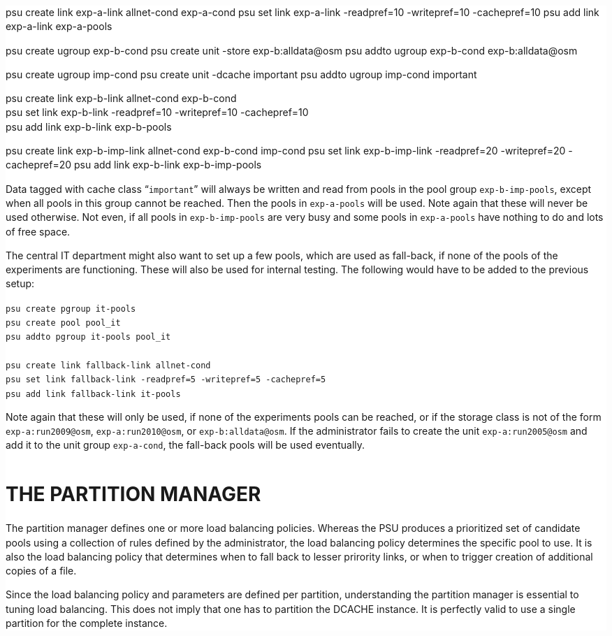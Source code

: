    psu create link exp-a-link allnet-cond exp-a-cond
   psu set link exp-a-link -readpref=10 -writepref=10 -cachepref=10
   psu add link exp-a-link exp-a-pools

   psu create ugroup exp-b-cond
   psu create unit -store exp-b:alldata@osm
   psu addto ugroup exp-b-cond exp-b:alldata@osm

   psu create ugroup imp-cond
   psu create unit -dcache important
   psu addto ugroup imp-cond important

   psu create link exp-b-link allnet-cond exp-b-cond  
   psu set link exp-b-link -readpref=10 -writepref=10 -cachepref=10  
   psu add link exp-b-link exp-b-pools  

   psu create link exp-b-imp-link allnet-cond exp-b-cond imp-cond
   psu set link exp-b-imp-link -readpref=20 -writepref=20 -cachepref=20
   psu add link exp-b-link exp-b-imp-pools



Data tagged with cache class “`important`” will always be written and read from pools in the pool group `exp-b-imp-pools`, except when all pools in this group cannot be reached. Then the pools in `exp-a-pools` will be used.
Note again that these will never be used otherwise. Not even, if all pools in `exp-b-imp-pools` are very busy and some pools in `exp-a-pools` have nothing to do and lots of free space.

The central IT department might also want to set up a few pools, which are used as fall-back, if none of the pools of the experiments are functioning. These will also be used for internal testing. The following would have to be added to the previous setup:

    psu create pgroup it-pools  
    psu create pool pool_it  
    psu addto pgroup it-pools pool_it  

    psu create link fallback-link allnet-cond  
    psu set link fallback-link -readpref=5 -writepref=5 -cachepref=5  
    psu add link fallback-link it-pools  

Note again that these will only be used, if none of the experiments pools can be reached, or if the storage class is not of the form `exp-a:run2009@osm`, `exp-a:run2010@osm`, or `exp-b:alldata@osm`. If the administrator fails to create the unit `exp-a:run2005@osm` and add it to the unit group `exp-a-cond`, the fall-back pools will be used eventually.

THE PARTITION MANAGER
=====================

The partition manager defines one or more load balancing policies. Whereas the PSU produces a prioritized set of candidate pools using a collection of rules defined by the administrator, the load balancing policy determines the specific pool to use. It is also the load balancing policy that determines when to fall back to lesser prirority links, or when to trigger creation of additional copies of a file.

Since the load balancing policy and parameters are defined per partition, understanding the partition manager is essential to tuning load balancing. This does not imply that one has to partition the DCACHE instance. It is perfectly valid to use a single partition for the complete instance.
